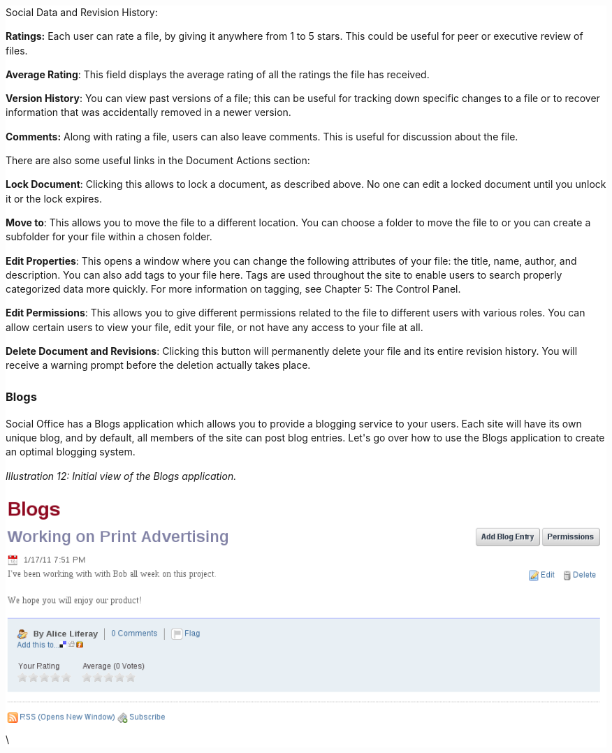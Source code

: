 Social Data and Revision History:

**Ratings:** Each user can rate a file, by giving it anywhere from 1 to
5 stars. This could be useful for peer or executive review of files.

**Average Rating**: This field displays the average rating of all the
ratings the file has received.

**Version History**: You can view past versions of a file; this can be
useful for tracking down specific changes to a file or to recover
information that was accidentally removed in a newer version.

**Comments:** Along with rating a file, users can also leave comments.
This is useful for discussion about the file.

There are also some useful links in the Document Actions section:

**Lock Document**: Clicking this allows to lock a document, as described
above. No one can edit a locked document until you unlock it or the lock
expires.

**Move to**: This allows you to move the file to a different location.
You can choose a folder to move the file to or you can create a
subfolder for your file within a chosen folder.

**Edit Properties**: This opens a window where you can change the
following attributes of your file: the title, name, author, and
description. You can also add tags to your file here. Tags are used
throughout the site to enable users to search properly categorized data
more quickly. For more information on tagging, see Chapter 5: The
Control Panel.

**Edit Permissions**: This allows you to give different permissions
related to the file to different users with various roles. You can allow
certain users to view your file, edit your file, or not have any access
to your file at all.

**Delete Document and Revisions**: Clicking this button will permanently
delete your file and its entire revision history. You will receive a
warning prompt before the deletion actually takes place.

### Blogs

Social Office has a Blogs application which allows you to provide a
blogging service to your users. Each site will have its own unique blog,
and by default, all members of the site can post blog entries. Let's go
over how to use the Blogs application to create an optimal blogging
system.

*Illustration 12: Initial view of the Blogs application.*

![image](../../images/03-sites_html_mb4fbde0.png)\